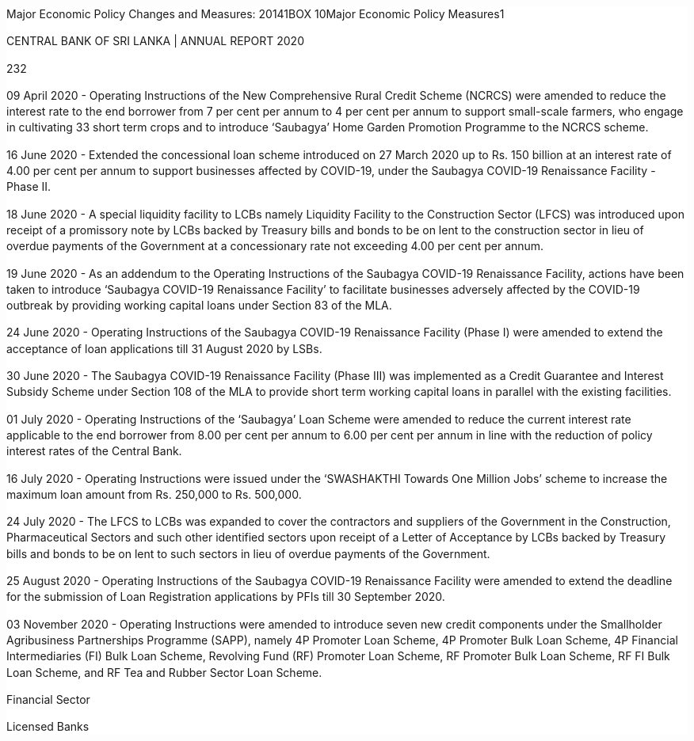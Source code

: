 Major Economic Policy Changes and Measures: 20141BOX 10Major Economic Policy Measures1

CENTRAL BANK OF SRI LANKA | ANNUAL REPORT 2020

232

09 April 2020 - Operating Instructions of the New Comprehensive Rural Credit Scheme (NCRCS) were amended to reduce the interest rate to the end borrower from 7 per cent per annum to 4 per cent per annum to support small-scale farmers, who engage in cultivating 33 short term crops and to introduce ‘Saubagya’ Home Garden Promotion Programme to the NCRCS scheme.

16 June 2020 - Extended the concessional loan scheme introduced on 27 March 2020 up to Rs. 150 billion at an interest rate of 4.00 per cent per annum to support businesses affected by COVID-19, under the Saubagya COVID-19 Renaissance Facility - Phase II.

18 June 2020 - A special liquidity facility to LCBs namely Liquidity Facility to the Construction Sector (LFCS) was introduced upon receipt of a promissory note by LCBs backed by Treasury bills and bonds to be on lent to the construction sector in lieu of overdue payments of the Government at a concessionary rate not exceeding 4.00 per cent per annum.

19 June 2020 - As an addendum to the Operating Instructions of the Saubagya COVID-19 Renaissance Facility, actions have been taken to introduce ‘Saubagya COVID-19 Renaissance Facility’ to facilitate businesses adversely affected by the COVID-19 outbreak by providing working capital loans under Section 83 of the MLA.

24 June 2020 - Operating Instructions of the Saubagya COVID-19 Renaissance Facility (Phase I) were amended to extend the acceptance of loan applications till 31 August 2020 by LSBs.

30 June 2020 - The Saubagya COVID-19 Renaissance Facility (Phase III) was implemented as a Credit Guarantee and Interest Subsidy Scheme under Section 108 of the MLA to provide short term working capital loans in parallel with the existing facilities.

01 July 2020 - Operating Instructions of the ‘Saubagya’ Loan Scheme were amended to reduce the current interest rate applicable to the end borrower from 8.00 per cent per annum to 6.00 per cent per annum in line with the reduction of policy interest rates of the Central Bank.

16 July 2020 - Operating Instructions were issued under the ‘SWASHAKTHI Towards One Million Jobs’ scheme to increase the maximum loan amount from Rs. 250,000 to Rs. 500,000.

24 July 2020 - The LFCS to LCBs was expanded to cover the contractors and suppliers of the Government in the Construction, Pharmaceutical Sectors and such other identified sectors upon receipt of a Letter of Acceptance by LCBs backed by Treasury bills and bonds to be on lent to such sectors in lieu of overdue payments of the Government.

25 August 2020 - Operating Instructions of the Saubagya COVID-19 Renaissance Facility were amended to extend the deadline for the submission of Loan Registration applications by PFIs till 30 September 2020.

03 November 2020 - Operating Instructions were amended to introduce seven new credit components under the Smallholder Agribusiness Partnerships Programme (SAPP), namely 4P Promoter Loan Scheme, 4P Promoter Bulk Loan Scheme, 4P Financial Intermediaries (FI) Bulk Loan Scheme, Revolving Fund (RF) Promoter Loan Scheme, RF Promoter Bulk Loan Scheme, RF FI Bulk Loan Scheme, and RF Tea and Rubber Sector Loan Scheme.

Financial Sector

Licensed Banks
